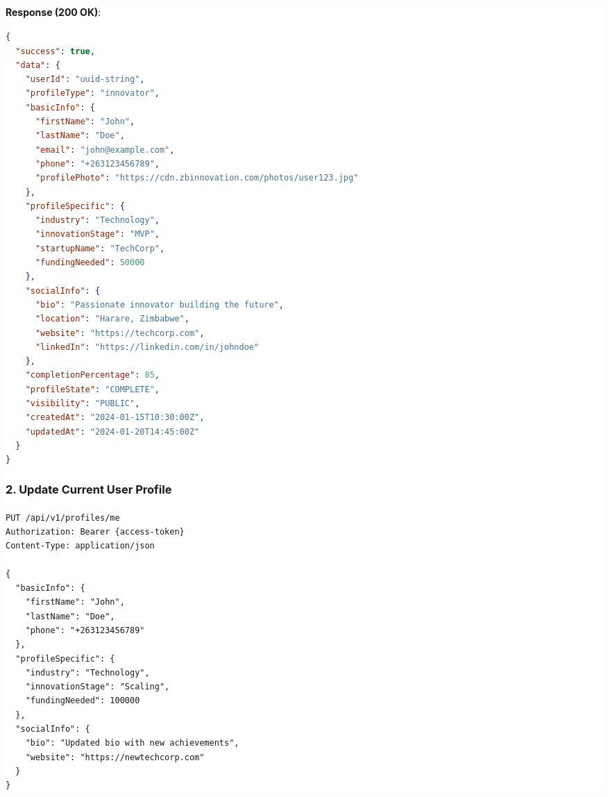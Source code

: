 **Response (200 OK)**:
```json
{
  "success": true,
  "data": {
    "userId": "uuid-string",
    "profileType": "innovator",
    "basicInfo": {
      "firstName": "John",
      "lastName": "Doe",
      "email": "john@example.com",
      "phone": "+263123456789",
      "profilePhoto": "https://cdn.zbinnovation.com/photos/user123.jpg"
    },
    "profileSpecific": {
      "industry": "Technology",
      "innovationStage": "MVP",
      "startupName": "TechCorp",
      "fundingNeeded": 50000
    },
    "socialInfo": {
      "bio": "Passionate innovator building the future",
      "location": "Harare, Zimbabwe",
      "website": "https://techcorp.com",
      "linkedIn": "https://linkedin.com/in/johndoe"
    },
    "completionPercentage": 85,
    "profileState": "COMPLETE",
    "visibility": "PUBLIC",
    "createdAt": "2024-01-15T10:30:00Z",
    "updatedAt": "2024-01-20T14:45:00Z"
  }
}
```

### **2. Update Current User Profile**
```http
PUT /api/v1/profiles/me
Authorization: Bearer {access-token}
Content-Type: application/json

{
  "basicInfo": {
    "firstName": "John",
    "lastName": "Doe",
    "phone": "+263123456789"
  },
  "profileSpecific": {
    "industry": "Technology",
    "innovationStage": "Scaling",
    "fundingNeeded": 100000
  },
  "socialInfo": {
    "bio": "Updated bio with new achievements",
    "website": "https://newtechcorp.com"
  }
}
```
